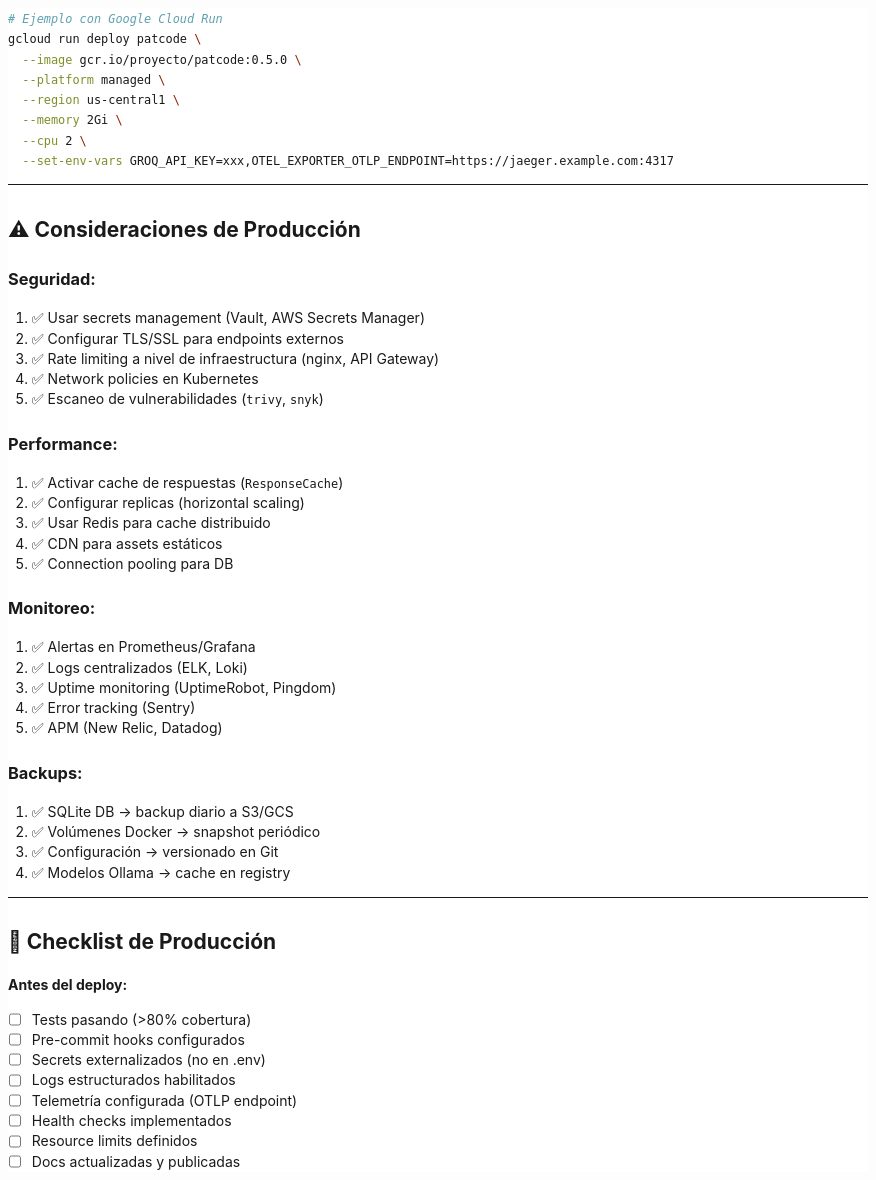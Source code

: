 ```bash
# Ejemplo con Google Cloud Run
gcloud run deploy patcode \
  --image gcr.io/proyecto/patcode:0.5.0 \
  --platform managed \
  --region us-central1 \
  --memory 2Gi \
  --cpu 2 \
  --set-env-vars GROQ_API_KEY=xxx,OTEL_EXPORTER_OTLP_ENDPOINT=https://jaeger.example.com:4317
```

---

## ⚠️ Consideraciones de Producción

### Seguridad:
1. ✅ Usar secrets management (Vault, AWS Secrets Manager)
2. ✅ Configurar TLS/SSL para endpoints externos
3. ✅ Rate limiting a nivel de infraestructura (nginx, API Gateway)
4. ✅ Network policies en Kubernetes
5. ✅ Escaneo de vulnerabilidades (`trivy`, `snyk`)

### Performance:
1. ✅ Activar cache de respuestas (`ResponseCache`)
2. ✅ Configurar replicas (horizontal scaling)
3. ✅ Usar Redis para cache distribuido
4. ✅ CDN para assets estáticos
5. ✅ Connection pooling para DB

### Monitoreo:
1. ✅ Alertas en Prometheus/Grafana
2. ✅ Logs centralizados (ELK, Loki)
3. ✅ Uptime monitoring (UptimeRobot, Pingdom)
4. ✅ Error tracking (Sentry)
5. ✅ APM (New Relic, Datadog)

### Backups:
1. ✅ SQLite DB → backup diario a S3/GCS
2. ✅ Volúmenes Docker → snapshot periódico
3. ✅ Configuración → versionado en Git
4. ✅ Modelos Ollama → cache en registry

---

## 📝 Checklist de Producción

**Antes del deploy:**
- [ ] Tests pasando (>80% cobertura)
- [ ] Pre-commit hooks configurados
- [ ] Secrets externalizados (no en .env)
- [ ] Logs estructurados habilitados
- [ ] Telemetría configurada (OTLP endpoint)
- [ ] Health checks implementados
- [ ] Resource limits definidos
- [ ] Docs actualizadas y publicadas
